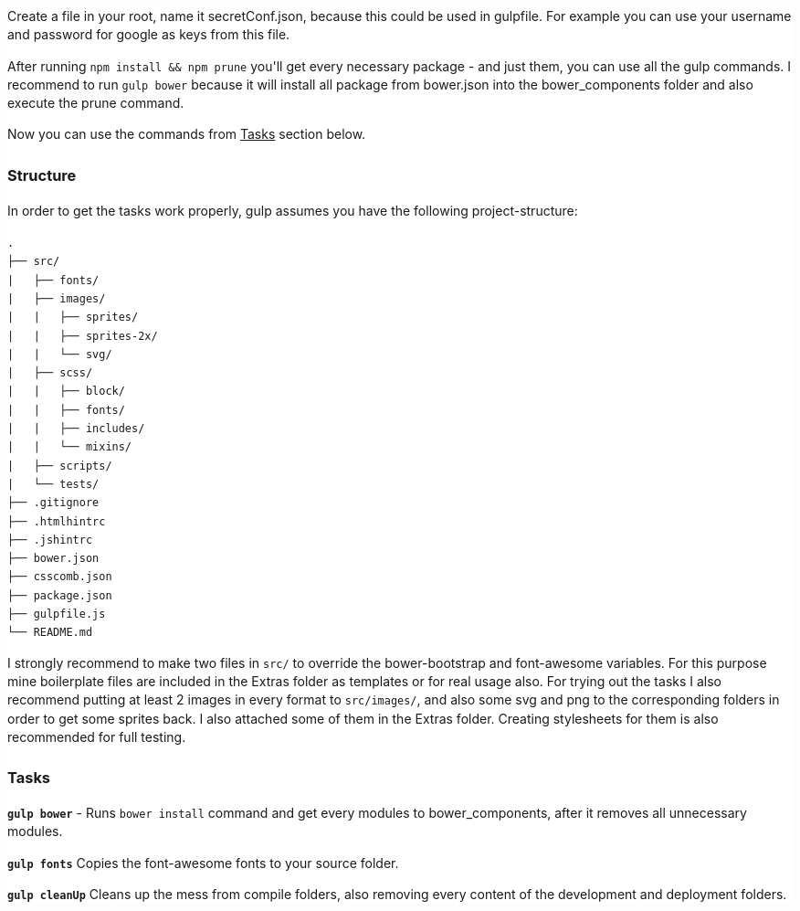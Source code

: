 Create a file in your root, name it secretConf.json, because this could be used in gulpfile. For example you can use your username and password for google as keys from this file.

After running `npm install && npm prune` you'll get every necessary package - and just them, you can use all the gulp commands. I recommend to run `gulp bower` because it will install all package from bower.json into the bower_components folder and also execute the prune command.

Now you can use the commands from [Tasks](#tasks) section below.
### Structure
In order to get the tasks work properly, gulp assumes you have the following project-structure:

````
.
├── src/
|	├── fonts/
|	├── images/
|	|	├── sprites/
|	|	├── sprites-2x/
|	|	└── svg/
|	├── scss/
|	|	├── block/
|	|	├── fonts/
|	|	├── includes/
|	|	└── mixins/
|	├── scripts/
|	└── tests/
├── .gitignore
├── .htmlhintrc
├── .jshintrc
├── bower.json
├── csscomb.json
├── package.json
├── gulpfile.js
└── README.md
````
I strongly recommend to make two files in `src/` to override the bower-bootstrap and font-awesome variables. For this purpose mine boilerplate files are included in the Extras folder as templates or for real usage also. For trying out the tasks I also recommend putting at least 2 images in every format to `src/images/`, and also some svg and png to the corresponding folders in order to get some sprites back. I also attached some of them in the Extras folder. Creating stylesheets for them is also recommended for full testing.
### Tasks
**`gulp bower`** -
Runs `bower install` command and get every modules to bower_components, after it removes all unnecessary modules.

**`gulp fonts`**
Copies the font-awesome fonts to your source folder.

**`gulp cleanUp`**
Cleans up the mess from compile folders, also removing every content of the development and deployment folders.
